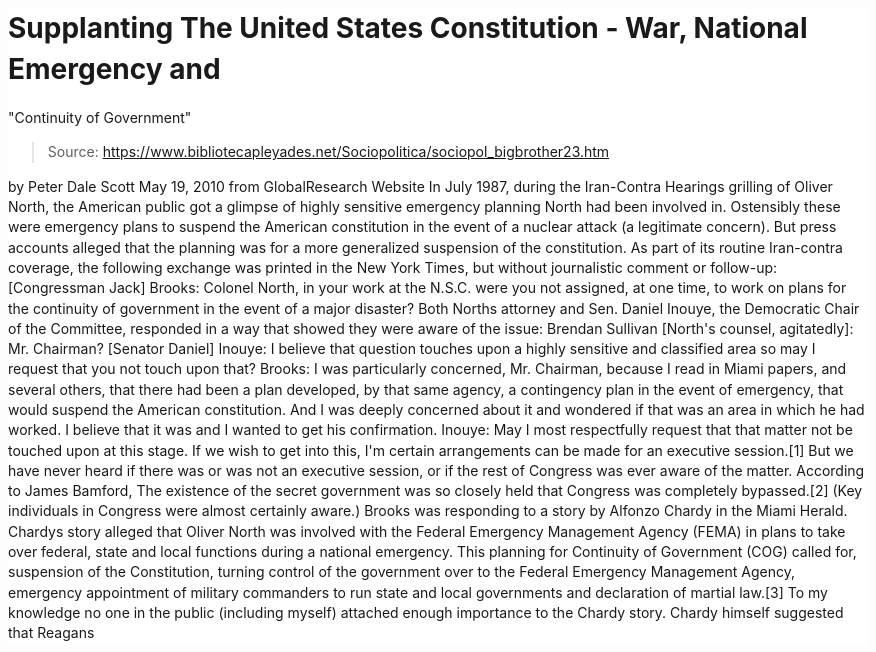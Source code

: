 # Supplanting The United States Constitution - War, National Emergency and 
"Continuity of Government"

> Source: https://www.bibliotecapleyades.net/Sociopolitica/sociopol_bigbrother23.htm

by Peter Dale Scott
May 19, 2010
from
GlobalResearch Website
In July 1987, during the Iran-Contra Hearings grilling of Oliver North, the
American public got a glimpse of highly sensitive emergency planning North
had been involved in.
Ostensibly these were emergency plans to suspend
the American constitution in the event of a nuclear attack (a legitimate
concern). But press accounts alleged that the planning was for a more
generalized suspension of the constitution.
As part of its routine Iran-contra coverage, the following exchange was
printed in the New York Times, but without journalistic comment or
follow-up:
[Congressman Jack] Brooks: Colonel North, in
your work at the N.S.C. were you not assigned, at one time, to work on
plans for the continuity of government in the event of a major disaster?
Both Norths attorney and Sen. Daniel Inouye, the
Democratic Chair of
the Committee, responded in a way that showed they were aware of the
issue:
Brendan Sullivan [North's counsel, agitatedly]: Mr. Chairman?
[Senator Daniel] Inouye: I believe that question touches upon a highly
sensitive and classified area so may I request that you not touch upon
that?
Brooks: I was particularly concerned, Mr. Chairman, because I read in
Miami papers, and several others, that there had been a plan developed,
by that same agency, a contingency plan in the event of emergency, that
would suspend the American constitution. And I was deeply concerned
about it and wondered if that was an area in which he had worked. I
believe that it was and I wanted to get his confirmation.
Inouye: May I most respectfully request that that matter not be touched
upon at this stage. If we wish to get into this, I'm certain
arrangements can be made for an executive session.[1]
But we have never heard if there was or was not
an executive session, or if the rest of Congress was ever aware of the
matter.
According to James Bamford,
The existence of
the secret government
was so closely held that Congress was completely bypassed.[2]
(Key
individuals in Congress were almost certainly aware.)
Brooks was responding to a story by Alfonzo Chardy in the
Miami Herald.
Chardys story alleged that Oliver North was involved with the
Federal
Emergency Management Agency (FEMA) in plans to take over federal, state and
local functions during a national emergency.
This planning for Continuity
of Government (COG) called for,
suspension of the Constitution, turning
control of the government over to the Federal Emergency Management Agency,
emergency appointment of military commanders to run state and local
governments and declaration of martial law.[3]
To my knowledge no one in the public (including myself) attached enough
importance to the Chardy story. Chardy himself suggested that Reagans